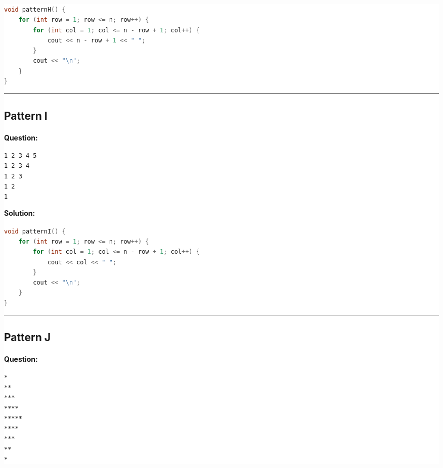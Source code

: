 ```cpp
void patternH() {
    for (int row = 1; row <= n; row++) {
        for (int col = 1; col <= n - row + 1; col++) {
            cout << n - row + 1 << " ";
        }
        cout << "\n";
    }
}
```

---

## Pattern I

**Question:**  
```
1 2 3 4 5
1 2 3 4
1 2 3
1 2
1
```

**Solution:**

```cpp
void patternI() {
    for (int row = 1; row <= n; row++) {
        for (int col = 1; col <= n - row + 1; col++) {
            cout << col << " ";
        }
        cout << "\n";
    }
}
```

---

## Pattern J

**Question:**  
```
*
**
***
****
*****
****
***
**
*
```
